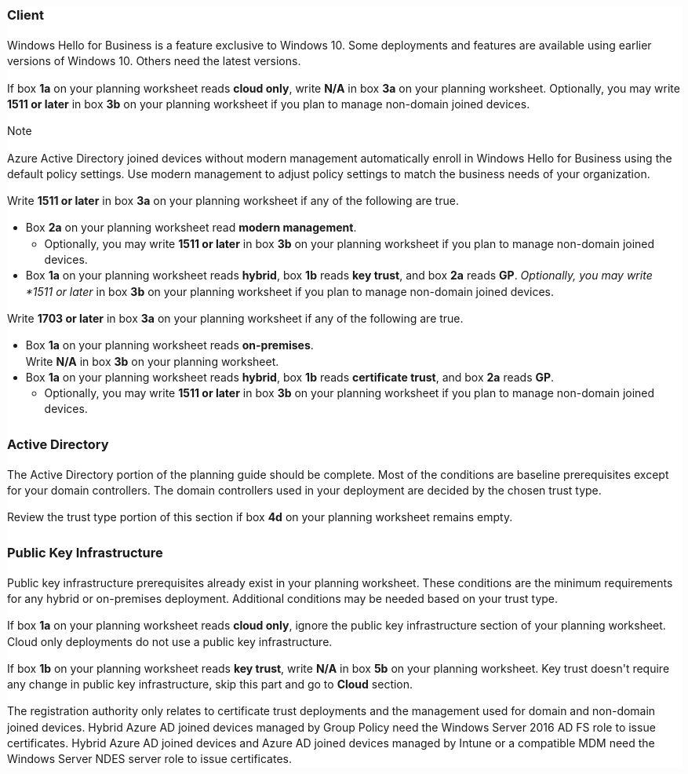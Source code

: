 ### Client

Windows Hello for Business is a feature exclusive to Windows 10.   Some deployments and features are available using earlier versions of Windows 10.  Others need the latest versions.

If box **1a** on your planning worksheet reads **cloud only**, write **N/A** in box **3a** on your planning worksheet.  Optionally, you may write **1511 or later** in box **3b** on your planning worksheet if you plan to manage non-domain joined devices.
> [!NOTE]
> Azure Active Directory joined devices without modern management automatically enroll in Windows Hello for Business using the default policy settings.  Use modern management to adjust policy settings to match the business needs of your organization.

Write **1511 or later** in box **3a** on your planning worksheet if any of the following are true. 
* Box **2a** on your planning worksheet read **modern management**. 
    * Optionally, you may write **1511 or later** in box **3b** on your planning worksheet if you plan to manage non-domain joined devices.
* Box **1a** on your planning worksheet reads **hybrid**, box **1b** reads **key trust**, and box **2a** reads **GP**.
    <em>Optionally, you may write **1511 or later</em>* in box **3b** on your planning worksheet if you plan to manage non-domain joined devices.

Write **1703 or later** in box **3a** on your planning worksheet if any of the following are true.
* Box **1a** on your planning worksheet reads **on-premises**.  
  Write **N/A** in box **3b** on your planning worksheet.
* Box **1a** on your planning worksheet reads **hybrid**, box **1b** reads **certificate trust**, and box **2a** reads **GP**.
    * Optionally, you may write **1511 or later** in box **3b** on your planning worksheet if you plan to manage non-domain joined devices.

### Active Directory

The Active Directory portion of the planning guide should be complete.  Most of the conditions are baseline prerequisites except for your domain controllers.  The domain controllers used in your deployment are decided by the chosen trust type. 

Review the trust type portion of this section if box **4d** on your planning worksheet remains empty.

### Public Key Infrastructure

Public key infrastructure prerequisites already exist in your planning worksheet. These conditions are the minimum requirements for any hybrid or on-premises deployment.  Additional conditions may be needed based on your trust type.

If box **1a** on your planning worksheet reads **cloud only**, ignore the public key infrastructure section of your planning worksheet.  Cloud only deployments do not use a public key infrastructure.

If box **1b** on your planning worksheet reads **key trust**, write **N/A** in box **5b** on your planning worksheet. Key trust doesn't require any change in public key infrastructure, skip this part and go to **Cloud** section.

The registration authority only relates to certificate trust deployments and the management used for domain and non-domain joined devices.  Hybrid Azure AD joined devices managed by Group Policy need the Windows Server 2016 AD FS role to issue certificates.  Hybrid Azure AD joined devices and Azure AD joined devices managed by Intune or a compatible MDM need the Windows Server NDES server role to issue certificates. 
